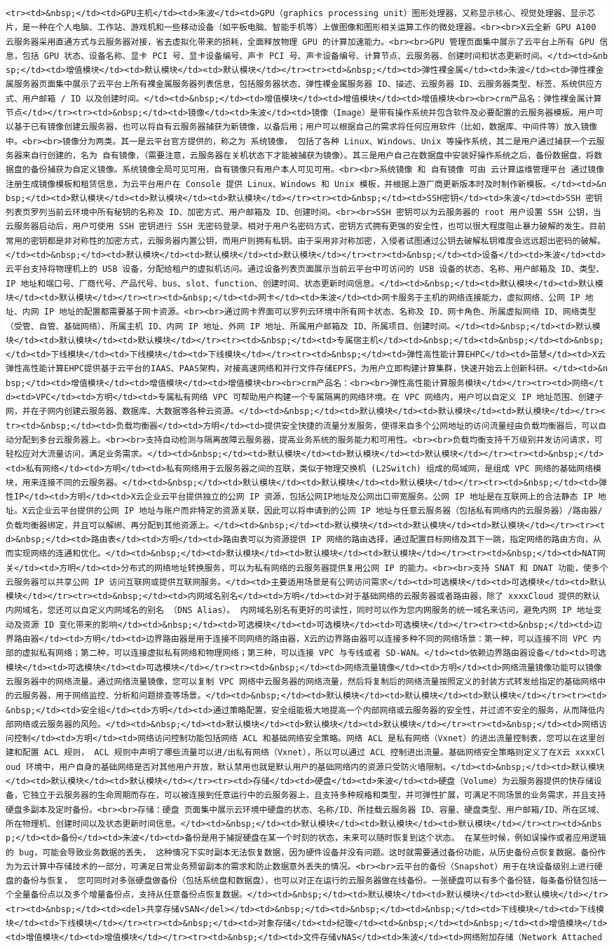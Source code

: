 	<tr><td>&nbsp;</td><td>GPU主机</td><td>朱波</td><td>GPU（graphics processing unit）图形处理器，又称显示核心、视觉处理器、显示芯片，是一种在个人电脑、工作站、游戏机和一些移动设备（如平板电脑、智能手机等）上做图像和图形相关运算工作的微处理器。<br><br>X云全新 GPU A100 云服务器采用直通方式与云服务器对接，省去虚拟化带来的损耗，全面释放物理 GPU 的计算加速能力。<br><br>GPU 管理页面集中展示了云平台上所有 GPU 信息，包括 GPU 状态、设备名称、显卡 PCI 号、显卡设备编号、声卡 PCI 号、声卡设备编号、计算节点、云服务器、创建时间和状态更新时间。</td><td>&nbsp;</td><td>增值模块</td><td>默认模块</td><td>默认模块</td></tr><tr><td>&nbsp;</td><td>弹性裸金属</td><td>朱波</td><td>弹性裸金属服务器页面集中展示了云平台上所有裸金属服务器列表信息，包括服务器状态、弹性裸金属服务器 ID、描述、云服务器 ID、云服务器类型、标签、系统供应方式、用户邮箱 / ID 以及创建时间。</td><td>&nbsp;</td><td>增值模块</td><td>增值模块</td><td>增值模块<br><br>crm产品名：弹性裸金属计算节点</td></tr><tr><td>&nbsp;</td><td>镜像</td><td>朱波</td><td>镜像（Image）是带有操作系统并包含软件及必要配置的云服务器模板。用户可以基于已有镜像创建云服务器，也可以将自有云服务器捕获为新镜像，以备后用；用户可以根据自己的需求将任何应用软件（比如，数据库、中间件等）放入镜像中。<br><br>镜像分为两类。其一是云平台官方提供的，称之为 系统镜像， 包括了各种 Linux、Windows、Unix 等操作系统，其二是用户通过捕获一个云服务器来自行创建的，名为 自有镜像，（需要注意，云服务器在关机状态下才能被捕获为镜像）。其三是用户自己在数据盘中安装好操作系统之后，备份数据盘，将数据盘的备份捕获为自定义镜像。系统镜像全局可见可用，自有镜像只有用户本人可见可用。<br><br>系统镜像 和 自有镜像 可由 云计算运维管理平台 通过镜像注册生成镜像模板和租赁信息，为云平台用户在 Console 提供 Linux、Windows 和 Unix 模板，并根据上游厂商更新版本时及时制作新模板。</td><td>&nbsp;</td><td>默认模块</td><td>默认模块</td><td>默认模块</td></tr><tr><td>&nbsp;</td><td>SSH密钥</td><td>朱波</td><td>SSH 密钥列表页罗列当前云环境中所有秘钥的名称及 ID、加密方式、用户邮箱及 ID、创建时间。<br><br>SSH 密钥可以为云服务器的 root 用户设置 SSH 公钥，当云服务器启动后，用户可使用 SSH 密钥进行 SSH 无密码登录。相对于用户名密码方式，密钥方式拥有更强的安全性，也可以很大程度阻止暴力破解的发生。目前常用的密钥都是非对称性的加密方式，云服务器内置公钥，而用户则拥有私钥。由于采用非对称加密，入侵者试图通过公钥去破解私钥难度会远远超出密码的破解。</td><td>&nbsp;</td><td>默认模块</td><td>默认模块</td><td>默认模块</td></tr><tr><td>&nbsp;</td><td>设备</td><td>朱波</td><td>云平台支持将物理机上的 USB 设备，分配给租户的虚拟机访问。通过设备列表页面展示当前云平台中可访问的 USB 设备的状态、名称、用户邮箱及 ID、类型、IP 地址和端口号、厂商代号、产品代号、bus、slot、function、创建时间、状态更新时间信息。</td><td>&nbsp;</td><td>默认模块</td><td>默认模块</td><td>默认模块</td></tr><tr><td>&nbsp;</td><td>网卡</td><td>朱波</td><td>网卡服务于主机的网络连接能力，虚拟网络、公网 IP 地址、内网 IP 地址的配置都需要基于网卡资源。<br><br>通过网卡界面可以罗列云环境中所有网卡状态、名称及 ID、网卡角色、所属虚拟网络 ID、网络类型（受管、自管、基础网络）、所属主机 ID、内网 IP 地址、外网 IP 地址、所属用户邮箱及 ID、所属项目、创建时间。</td><td>&nbsp;</td><td>默认模块</td><td>默认模块</td><td>默认模块</td></tr><tr><td>&nbsp;</td><td>专属宿主机</td><td>&nbsp;</td><td>&nbsp;</td><td>&nbsp;</td><td>下线模块</td><td>下线模块</td><td>下线模块</td></tr><tr><td>&nbsp;</td><td>弹性高性能计算EHPC</td><td>苗慧</td><td>X云弹性高性能计算EHPC提供基于云平台的IAAS、PAAS架构，对接高速网络和并行文件存储EPFS，为用户立即构建计算集群，快速开始云上创新科研。</td><td>&nbsp;</td><td>增值模块</td><td>增值模块</td><td>增值模块<br><br>crm产品名：<br><br>弹性高性能计算服务模块</td></tr><tr><td>网络</td><td>VPC</td><td>方明</td><td>专属私有网络 VPC 可帮助用户构建一个专属隔离的网络环境。在 VPC 网络内，用户可以自定义 IP 地址范围、创建子网，并在子网内创建云服务器、数据库、大数据等各种云资源。</td><td>&nbsp;</td><td>默认模块</td><td>默认模块</td><td>默认模块</td></tr><tr><td>&nbsp;</td><td>负载均衡器</td><td>方明</td><td>提供安全快捷的流量分发服务，使得来自多个公网地址的访问流量经由负载均衡器后，可以自动分配到多台云服务器上。<br><br>支持自动检测与隔离故障云服务器，提高业务系统的服务能力和可用性。<br><br>负载均衡支持千万级别并发访问请求，可轻松应对大流量访问，满足业务需求。</td><td>&nbsp;</td><td>默认模块</td><td>默认模块</td><td>默认模块</td></tr><tr><td>&nbsp;</td><td>私有网络</td><td>方明</td><td>私有网络用于云服务器之间的互联，类似于物理交换机 (L2Switch) 组成的局域网，是组成 VPC 网络的基础网络模块，用来连接不同的云服务器。</td><td>&nbsp;</td><td>默认模块</td><td>默认模块</td><td>默认模块</td></tr><tr><td>&nbsp;</td><td>弹性IP</td><td>方明</td><td>X云企业云平台提供独立的公网 IP 资源，包括公网IP地址及公网出口带宽服务。公网 IP 地址是在互联网上的合法静态 IP 地址。X云企业云平台提供的公网 IP 地址与账户而非特定的资源关联，因此可以将申请到的公网 IP 地址与任意云服务器（包括私有网络内的云服务器）/路由器/负载均衡器绑定，并且可以解绑、再分配到其他资源上。</td><td>&nbsp;</td><td>默认模块</td><td>默认模块</td><td>默认模块</td></tr><tr><td>&nbsp;</td><td>路由表</td><td>方明</td><td>路由表可以为资源提供 IP 网络的路由选择，通过配置目标网络及其下一跳，指定网络的路由方向，从而实现网络的连通和优化。</td><td>&nbsp;</td><td>默认模块</td><td>默认模块</td><td>默认模块</td></tr><tr><td>&nbsp;</td><td>NAT网关</td><td>方明</td><td>分布式的网络地址转换服务，可以为私有网络的云服务器提供复用公网 IP 的能力。<br><br>支持 SNAT 和 DNAT 功能，使多个云服务器可以共享公网 IP 访问互联网或提供互联网服务。</td><td>主要适用场景是有公网访问需求</td><td>可选模块</td><td>可选模块</td><td>默认模块</td></tr><tr><td>&nbsp;</td><td>内网域名别名</td><td>方明</td><td>对于基础网络的云服务器或者路由器，除了 xxxxCloud 提供的默认内网域名，您还可以自定义内网域名的别名 （DNS Alias）。 内网域名别名有更好的可读性，同时可以作为您内网服务的统一域名来访问，避免内网 IP 地址变动及资源 ID 变化带来的影响</td><td>&nbsp;</td><td>可选模块</td><td>可选模块</td><td>可选模块</td></tr><tr><td>&nbsp;</td><td>边界路由器</td><td>方明</td><td>边界路由器是用于连接不同网络的路由器，X云的边界路由器可以连接多种不同的网络场景：第一种，可以连接不同 VPC 内部的虚拟私有网络；第二种，可以连接虚拟私有网络和物理网络；第三种，可以连接 VPC 与专线或者 SD-WAN。</td><td>依赖边界路由器设备</td><td>可选模块</td><td>可选模块</td><td>可选模块</td></tr><tr><td>&nbsp;</td><td>网络流量镜像</td><td>方明</td><td>网络流量镜像功能可以镜像云服务器中的网络流量。通过网络流量镜像，您可以复制 VPC 网络中云服务器的网络流量，然后将复制后的网络流量按照定义的封装方式转发给指定的基础网络中的云服务器，用于网络监控、分析和问题排查等场景。</td><td>&nbsp;</td><td>默认模块</td><td>默认模块</td><td>默认模块</td></tr><tr><td>&nbsp;</td><td>安全组</td><td>方明</td><td>通过策略配置，安全组能极大地提高一个内部网络或云服务器的安全性，并过滤不安全的服务，从而降低内部网络或云服务器的风险。</td><td>&nbsp;</td><td>默认模块</td><td>默认模块</td><td>默认模块</td></tr><tr><td>&nbsp;</td><td>网络访问控制</td><td>方明</td><td>网络访问控制功能包括网络 ACL 和基础网络安全策略。网络 ACL 是私有网络（Vxnet）的进出流量控制表，您可以在这里创建和配置 ACL 规则， ACL 规则中声明了哪些流量可以进/出私有网络（Vxnet），所以可以通过 ACL 控制进出流量。基础网络安全策略则定义了在X云 xxxxCloud 环境中，用户自身的基础网络是否对其他用户开放，默认禁用也就是默认用户的基础网络内的资源只受防火墙限制。</td><td>&nbsp;</td><td>默认模块</td><td>默认模块</td><td>默认模块</td></tr><tr><td>存储</td><td>硬盘</td><td>朱波</td><td>硬盘（Volume）为云服务器提供的快存储设备，它独立于云服务器的生命周期而存在，可以被连接到任意运行中的云服务器上，且支持多种规格和类型，并可弹性扩展，可满足不同场景的业务需求，并且支持硬盘多副本及定时备份。<br><br>存储：硬盘 页面集中展示云环境中硬盘的状态、名称/ID、所挂载云服务器 ID、容量、硬盘类型、用户邮箱/ID、所在区域、所在物理机、创建时间以及状态更新时间信息。</td><td>&nbsp;</td><td>默认模块</td><td>默认模块</td><td>默认模块</td></tr><tr><td>&nbsp;</td><td>备份</td><td>朱波</td><td>备份是用于捕捉硬盘在某一个时刻的状态，未来可以随时恢复到这个状态。 在某些时候，例如误操作或者应用逻辑的 bug，可能会导致业务数据的丢失， 这种情况下实时副本无法恢复数据，因为硬件设备并没有问题。这时就需要通过备份功能，从历史备份点恢复数据。备份作为为云计算中存储技术的一部分，可满足日常业务预留副本的需求和防止数据意外丢失的情况。<br><br>云平台的备份（Snapshot）用于在块设备级别上进行硬盘的备份与恢复， 您可同时对多张硬盘做备份（包括系统盘和数据盘），也可以对正在运行的云服务器做在线备份。一张硬盘可以有多个备份链，每条备份链包括一个全量备份点以及多个增量备份点，支持从任意备份点恢复数据。</td><td>&nbsp;</td><td>默认模块</td><td>默认模块</td><td>默认模块</td></tr><tr><td>&nbsp;</td><td><del>共享存储vSAN</del></td><td>&nbsp;</td><td>&nbsp;</td><td>&nbsp;</td><td>下线模块</td><td>下线模块</td><td>下线模块</td></tr><tr><td>&nbsp;</td><td>对象存储</td><td>纪璇</td><td>&nbsp;</td><td>&nbsp;</td><td>增值模块</td><td>增值模块</td><td>增值模块</td></tr><tr><td>&nbsp;</td><td>文件存储vNAS</td><td>朱波</td><td>网络附加存储（Network Attached